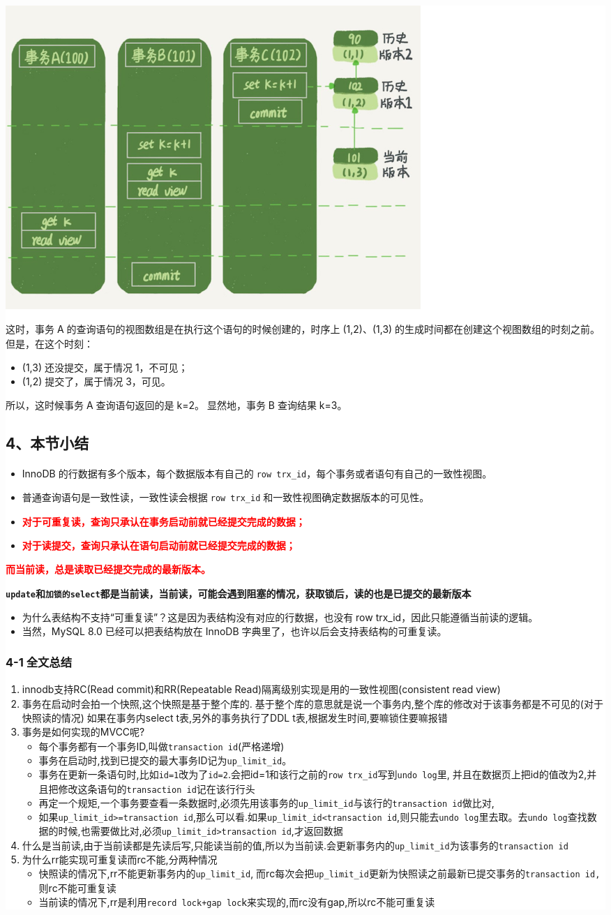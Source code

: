 ![Alt Image Text](../images/chap2_6_8.png "Body image")

这时，事务 A 的查询语句的视图数组是在执行这个语句的时候创建的，时序上 (1,2)、(1,3) 的生成时间都在创建这个视图数组的时刻之前。但是，在这个时刻：

* (1,3) 还没提交，属于情况 1，不可见；
* (1,2) 提交了，属于情况 3，可见。

所以，这时候事务 A 查询语句返回的是 k=2。 显然地，事务 B 查询结果 k=3。

## **4、本节小结**

* InnoDB 的行数据有多个版本，每个数据版本有自己的 `row trx_id`，每个事务或者语句有自己的一致性视图。
* 普通查询语句是一致性读，一致性读会根据 `row trx_id` 和一致性视图确定数据版本的可见性。


* **<span style="color:red">对于可重复读，查询只承认在事务启动前就已经提交完成的数据；</span>**
* **<span style="color:red">对于读提交，查询只承认在语句启动前就已经提交完成的数据；</span>**


**<span style="color:red">而当前读，总是读取已经提交完成的最新版本。</span>**

**`update`和`加锁的select`都是当前读，当前读，可能会遇到阻塞的情况，获取锁后，读的也是已提交的最新版本**


* 为什么表结构不支持“可重复读”？这是因为表结构没有对应的行数据，也没有 row trx_id，因此只能遵循当前读的逻辑。
* 当然，MySQL 8.0 已经可以把表结构放在 InnoDB 字典里了，也许以后会支持表结构的可重复读。

### **4-1 全文总结**

1. innodb支持RC(Read commit)和RR(Repeatable Read)隔离级别实现是用的一致性视图(consistent read view)
2. 事务在启动时会拍一个快照,这个快照是基于整个库的.
基于整个库的意思就是说一个事务内,整个库的修改对于该事务都是不可见的(对于快照读的情况)
如果在事务内select t表,另外的事务执行了DDL t表,根据发生时间,要嘛锁住要嘛报错
3. 事务是如何实现的MVCC呢?
	* 每个事务都有一个事务ID,叫做`transaction id`(严格递增)
	* 事务在启动时,找到已提交的最大事务ID记为`up_limit_id`。
	* 事务在更新一条语句时,比如`id=1`改为了`id=2`.会把id=1和该行之前的`row trx_id`写到`undo log`里, 并且在数据页上把id的值改为2,并且把修改这条语句的`transaction id`记在该行行头
	* 再定一个规矩,一个事务要查看一条数据时,必须先用该事务的`up_limit_id`与该行的`transaction id`做比对,
	* 如果`up_limit_id>=transaction id`,那么可以看.如果`up_limit_id<transaction id`,则只能去`undo log`里去取。去`undo log`查找数据的时候,也需要做比对,必须`up_limit_id>transaction id`,才返回数据
4. 什么是当前读,由于当前读都是先读后写,只能读当前的值,所以为当前读.会更新事务内的`up_limit_id`为该事务的`transaction id`
5. 为什么rr能实现可重复读而rc不能,分两种情况
	* 快照读的情况下,rr不能更新事务内的`up_limit_id`,
    而rc每次会把`up_limit_id`更新为快照读之前最新已提交事务的`transaction id,`则rc不能可重复读
    * 当前读的情况下,rr是利用`record lock+gap loc`k来实现的,而rc没有gap,所以rc不能可重复读